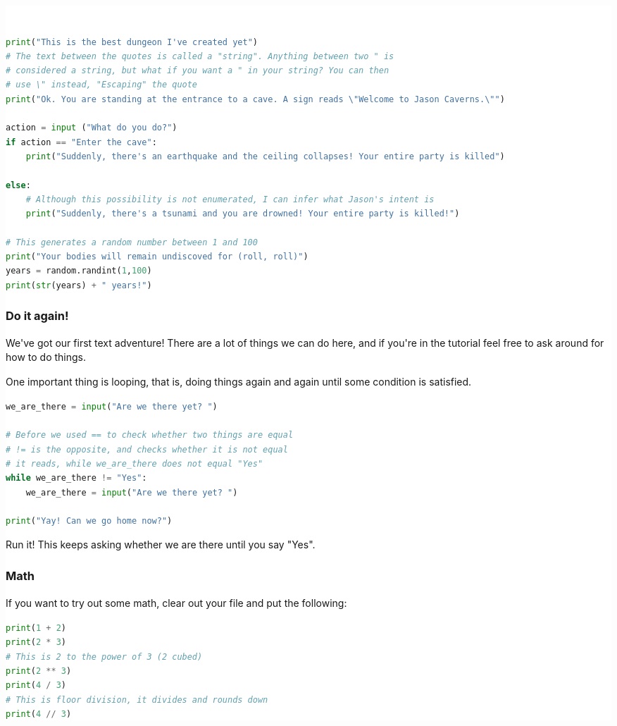 ```python


print("This is the best dungeon I've created yet")
# The text between the quotes is called a "string". Anything between two " is
# considered a string, but what if you want a " in your string? You can then
# use \" instead, "Escaping" the quote
print("Ok. You are standing at the entrance to a cave. A sign reads \"Welcome to Jason Caverns.\"")

action = input ("What do you do?")
if action == "Enter the cave":
    print("Suddenly, there's an earthquake and the ceiling collapses! Your entire party is killed")

else:
    # Although this possibility is not enumerated, I can infer what Jason's intent is
    print("Suddenly, there's a tsunami and you are drowned! Your entire party is killed!") 

# This generates a random number between 1 and 100
print("Your bodies will remain undiscoved for (roll, roll)")
years = random.randint(1,100)
print(str(years) + " years!")

```

### Do it again!
We've got our first text adventure! There are a lot of things we can do here,
and if you're in the tutorial feel free to ask around for how to do things.

One important thing is looping, that is, doing things again and again until
some condition is satisfied.

```python
we_are_there = input("Are we there yet? ")

# Before we used == to check whether two things are equal
# != is the opposite, and checks whether it is not equal
# it reads, while we_are_there does not equal "Yes"
while we_are_there != "Yes":
    we_are_there = input("Are we there yet? ")

print("Yay! Can we go home now?")
```

Run it! This keeps asking whether we are there until you say "Yes".

### Math
If you want to try out some math, clear out your file and put the following:

```python
print(1 + 2)
print(2 * 3)
# This is 2 to the power of 3 (2 cubed)
print(2 ** 3)
print(4 / 3)
# This is floor division, it divides and rounds down
print(4 // 3)
```
